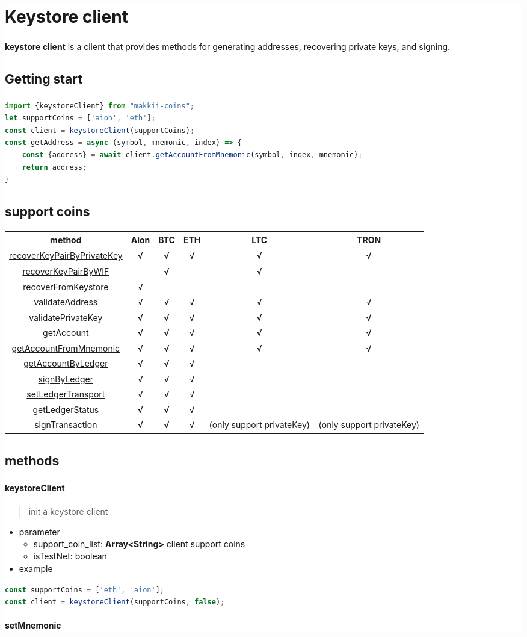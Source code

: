 # Keystore client
**keystore client** is a client that provides methods for generating addresses, recovering private keys, and signing.

## Getting start
```js
import {keystoreClient} from "makkii-coins";
let supportCoins = ['aion', 'eth'];
const client = keystoreClient(supportCoins);
const getAddress = async (symbol, mnemonic, index) => { 
    const {address} = await client.getAccountFromMnemonic(symbol, index, mnemonic);
    return address;
}
```
## support coins
| method | Aion | BTC | ETH | LTC | TRON |
|:---:|:---:|:---:|:---:|:---:|:---:|
|[recoverKeyPairByPrivateKey](#recoverkeypairbyprivatekey)|√|√|√|√|√|
|[recoverKeyPairByWIF](#recoverkeypairbywif)||√||√||
|[recoverFromKeystore](#recoverfromkeystore)|√|||||
|[validateAddress](#validateaddress)|√|√|√|√|√|
|[validatePrivateKey](#validateprivatekey)|√|√|√|√|√|
|[getAccount](#getkey)|√|√|√|√|√|
|[getAccountFromMnemonic](#getkeyfrommnemonic)|√|√|√|√|√|
|[getAccountByLedger](#getkeybyledger)|√|√|√|||
|[signByLedger](#signbyledger)|√|√|√|||
|[setLedgerTransport](#setledgertransport)|√|√|√|||
|[getLedgerStatus](#getledgerstatus)|√|√|√|||
|[signTransaction](#signtransaction)|√|√|√|(only support privateKey)|(only support privateKey)|
## methods
#### keystoreClient
> init a keystore client
- parameter
  - support_coin_list: **Array&lt;String>** client support [coins](#support-coins) 
  - isTestNet: boolean
- example
```js
const supportCoins = ['eth', 'aion'];
const client = keystoreClient(supportCoins, false);
```
#### setMnemonic
